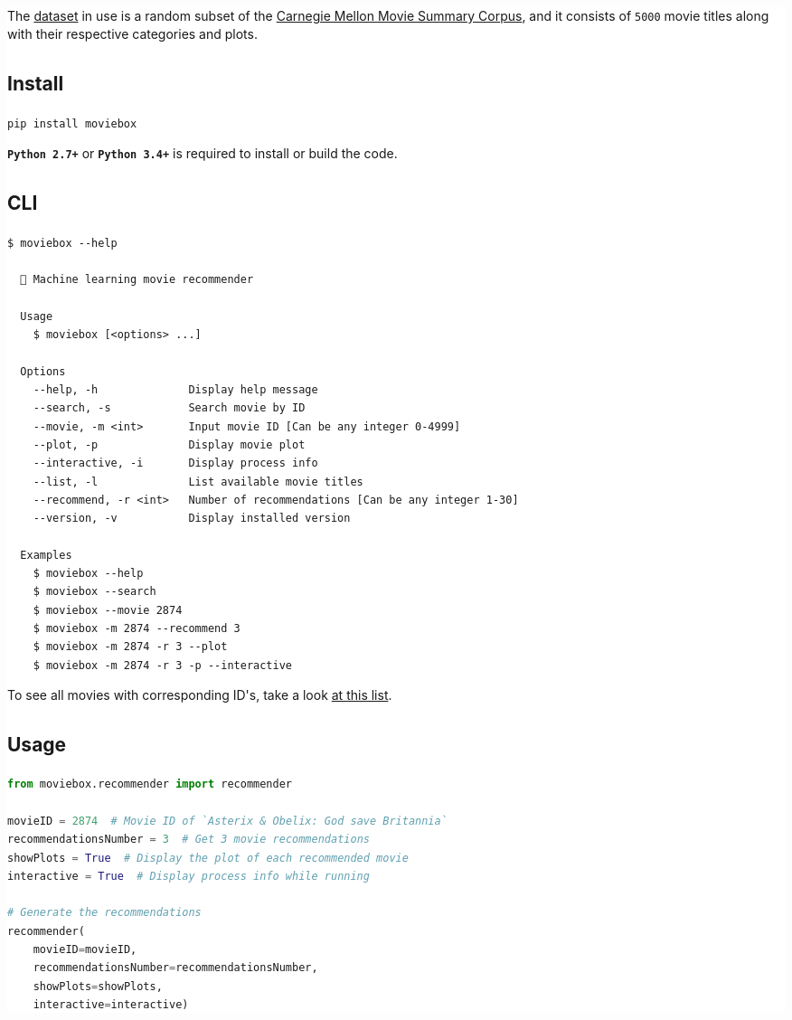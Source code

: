 The [dataset](moviebox/dataset/movies.csv) in use is a random subset of the [Carnegie Mellon Movie Summary Corpus](http://www.cs.cmu.edu/~ark/movie$-data/), and it consists of `5000` movie titles along with their respective categories and plots.

## Install

```
pip install moviebox
```

**`Python 2.7+`** or **`Python 3.4+`** is required to install or build the code.

## CLI

```
$ moviebox --help

  🎥 Machine learning movie recommender

  Usage
    $ moviebox [<options> ...]

  Options
    --help, -h              Display help message
    --search, -s            Search movie by ID
    --movie, -m <int>       Input movie ID [Can be any integer 0-4999]
    --plot, -p              Display movie plot
    --interactive, -i       Display process info
    --list, -l              List available movie titles
    --recommend, -r <int>   Number of recommendations [Can be any integer 1-30]
    --version, -v           Display installed version

  Examples
    $ moviebox --help
    $ moviebox --search
    $ moviebox --movie 2874
    $ moviebox -m 2874 --recommend 3
    $ moviebox -m 2874 -r 3 --plot
    $ moviebox -m 2874 -r 3 -p --interactive
```

To see all movies with corresponding ID's, take a look [at this list](movie-titles.md).

## Usage

```python
from moviebox.recommender import recommender

movieID = 2874  # Movie ID of `Asterix & Obelix: God save Britannia`
recommendationsNumber = 3  # Get 3 movie recommendations
showPlots = True  # Display the plot of each recommended movie
interactive = True  # Display process info while running

# Generate the recommendations
recommender(
    movieID=movieID,
    recommendationsNumber=recommendationsNumber,
    showPlots=showPlots,
    interactive=interactive)
```
